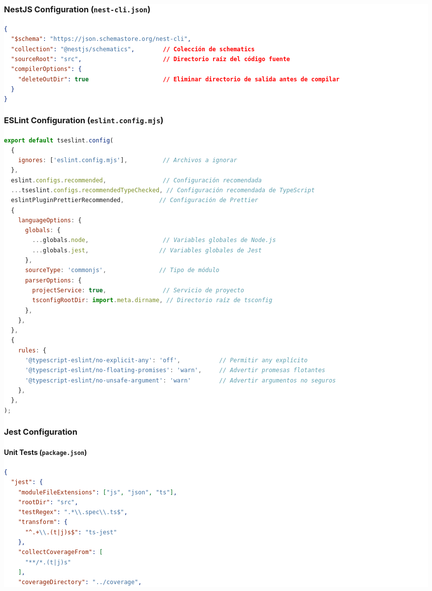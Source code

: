 ```json
```

### NestJS Configuration (`nest-cli.json`)

```json
{
  "$schema": "https://json.schemastore.org/nest-cli",
  "collection": "@nestjs/schematics",        // Colección de schematics
  "sourceRoot": "src",                       // Directorio raíz del código fuente
  "compilerOptions": {
    "deleteOutDir": true                     // Eliminar directorio de salida antes de compilar
  }
}
```

### ESLint Configuration (`eslint.config.mjs`)

```javascript
export default tseslint.config(
  {
    ignores: ['eslint.config.mjs'],          // Archivos a ignorar
  },
  eslint.configs.recommended,                // Configuración recomendada
  ...tseslint.configs.recommendedTypeChecked, // Configuración recomendada de TypeScript
  eslintPluginPrettierRecommended,          // Configuración de Prettier
  {
    languageOptions: {
      globals: {
        ...globals.node,                     // Variables globales de Node.js
        ...globals.jest,                    // Variables globales de Jest
      },
      sourceType: 'commonjs',               // Tipo de módulo
      parserOptions: {
        projectService: true,                // Servicio de proyecto
        tsconfigRootDir: import.meta.dirname, // Directorio raíz de tsconfig
      },
    },
  },
  {
    rules: {
      '@typescript-eslint/no-explicit-any': 'off',           // Permitir any explícito
      '@typescript-eslint/no-floating-promises': 'warn',     // Advertir promesas flotantes
      '@typescript-eslint/no-unsafe-argument': 'warn'        // Advertir argumentos no seguros
    },
  },
);
```

### Jest Configuration

#### Unit Tests (`package.json`)
```json
{
  "jest": {
    "moduleFileExtensions": ["js", "json", "ts"],
    "rootDir": "src",
    "testRegex": ".*\\.spec\\.ts$",
    "transform": {
      "^.+\\.(t|j)s$": "ts-jest"
    },
    "collectCoverageFrom": [
      "**/*.(t|j)s"
    ],
    "coverageDirectory": "../coverage",
```